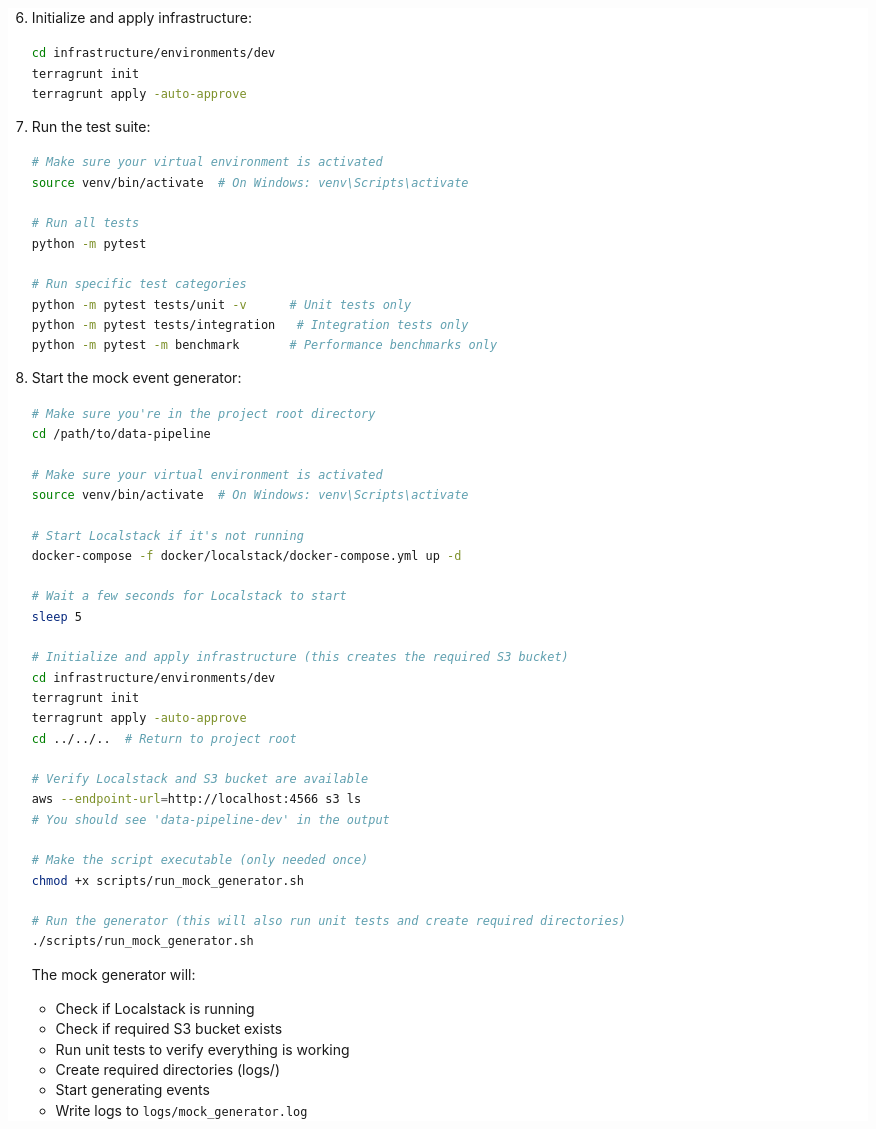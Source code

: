 6. Initialize and apply infrastructure:
   ```bash
   cd infrastructure/environments/dev
   terragrunt init
   terragrunt apply -auto-approve
   ```

7. Run the test suite:
   ```bash
   # Make sure your virtual environment is activated
   source venv/bin/activate  # On Windows: venv\Scripts\activate

   # Run all tests
   python -m pytest

   # Run specific test categories
   python -m pytest tests/unit -v      # Unit tests only
   python -m pytest tests/integration   # Integration tests only
   python -m pytest -m benchmark       # Performance benchmarks only
   ```

8. Start the mock event generator:
   ```bash
   # Make sure you're in the project root directory
   cd /path/to/data-pipeline

   # Make sure your virtual environment is activated
   source venv/bin/activate  # On Windows: venv\Scripts\activate

   # Start Localstack if it's not running
   docker-compose -f docker/localstack/docker-compose.yml up -d

   # Wait a few seconds for Localstack to start
   sleep 5

   # Initialize and apply infrastructure (this creates the required S3 bucket)
   cd infrastructure/environments/dev
   terragrunt init
   terragrunt apply -auto-approve
   cd ../../..  # Return to project root

   # Verify Localstack and S3 bucket are available
   aws --endpoint-url=http://localhost:4566 s3 ls
   # You should see 'data-pipeline-dev' in the output

   # Make the script executable (only needed once)
   chmod +x scripts/run_mock_generator.sh
   
   # Run the generator (this will also run unit tests and create required directories)
   ./scripts/run_mock_generator.sh
   ```

   The mock generator will:
   - Check if Localstack is running
   - Check if required S3 bucket exists
   - Run unit tests to verify everything is working
   - Create required directories (logs/)
   - Start generating events
   - Write logs to `logs/mock_generator.log`
